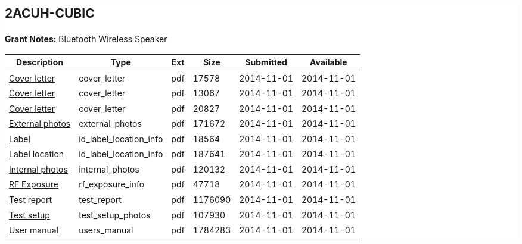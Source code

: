 ## 2ACUH-CUBIC
**Grant Notes:** Bluetooth Wireless Speaker

| Description | Type | Ext | Size | Submitted | Available |
| ----------- | ---- | --- | ---- | --------- | --------- |
| [Cover letter](2ACUH-CUBIC/bf4f97cebf985956f2f78258318a9360/2433250.pdf) | cover_letter | pdf | 17578 | 2014-11-01 | 2014-11-01 |
| [Cover letter](2ACUH-CUBIC/bf4f97cebf985956f2f78258318a9360/2433251.pdf) | cover_letter | pdf | 13067 | 2014-11-01 | 2014-11-01 |
| [Cover letter](2ACUH-CUBIC/bf4f97cebf985956f2f78258318a9360/2433252.pdf) | cover_letter | pdf | 20827 | 2014-11-01 | 2014-11-01 |
| [External photos](2ACUH-CUBIC/bf4f97cebf985956f2f78258318a9360/2433253.pdf) | external_photos | pdf | 171672 | 2014-11-01 | 2014-11-01 |
| [Label](2ACUH-CUBIC/bf4f97cebf985956f2f78258318a9360/2433254.pdf) | id_label_location_info | pdf | 18564 | 2014-11-01 | 2014-11-01 |
| [Label location](2ACUH-CUBIC/bf4f97cebf985956f2f78258318a9360/2433255.pdf) | id_label_location_info | pdf | 187641 | 2014-11-01 | 2014-11-01 |
| [Internal photos](2ACUH-CUBIC/bf4f97cebf985956f2f78258318a9360/2433256.pdf) | internal_photos | pdf | 120132 | 2014-11-01 | 2014-11-01 |
| [RF Exposure](2ACUH-CUBIC/bf4f97cebf985956f2f78258318a9360/2433258.pdf) | rf_exposure_info | pdf | 47718 | 2014-11-01 | 2014-11-01 |
| [Test report](2ACUH-CUBIC/bf4f97cebf985956f2f78258318a9360/2433260.pdf) | test_report | pdf | 1176090 | 2014-11-01 | 2014-11-01 |
| [Test setup](2ACUH-CUBIC/bf4f97cebf985956f2f78258318a9360/2433261.pdf) | test_setup_photos | pdf | 107930 | 2014-11-01 | 2014-11-01 |
| [User manual](2ACUH-CUBIC/bf4f97cebf985956f2f78258318a9360/2433262.pdf) | users_manual | pdf | 1784283 | 2014-11-01 | 2014-11-01 |
